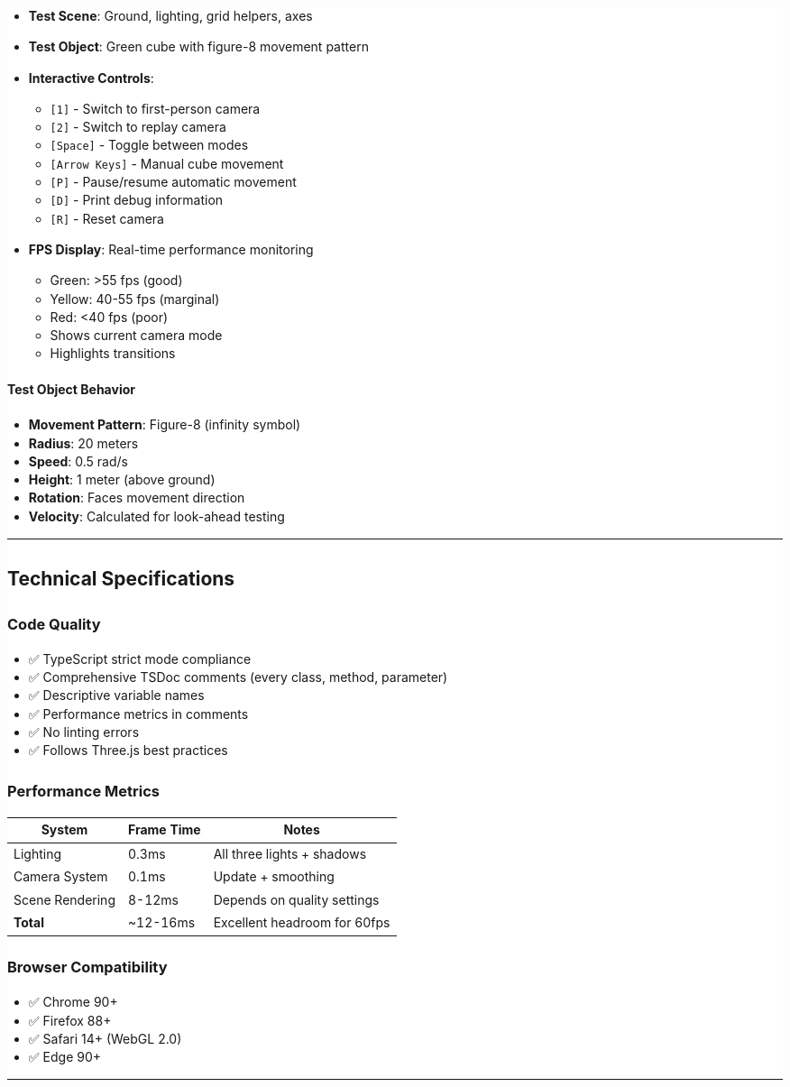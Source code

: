 - **Test Scene**: Ground, lighting, grid helpers, axes
- **Test Object**: Green cube with figure-8 movement pattern
- **Interactive Controls**:
  - `[1]` - Switch to first-person camera
  - `[2]` - Switch to replay camera
  - `[Space]` - Toggle between modes
  - `[Arrow Keys]` - Manual cube movement
  - `[P]` - Pause/resume automatic movement
  - `[D]` - Print debug information
  - `[R]` - Reset camera

- **FPS Display**: Real-time performance monitoring
  - Green: >55 fps (good)
  - Yellow: 40-55 fps (marginal)
  - Red: <40 fps (poor)
  - Shows current camera mode
  - Highlights transitions

#### Test Object Behavior
- **Movement Pattern**: Figure-8 (infinity symbol)
- **Radius**: 20 meters
- **Speed**: 0.5 rad/s
- **Height**: 1 meter (above ground)
- **Rotation**: Faces movement direction
- **Velocity**: Calculated for look-ahead testing

---

## Technical Specifications

### Code Quality
- ✅ TypeScript strict mode compliance
- ✅ Comprehensive TSDoc comments (every class, method, parameter)
- ✅ Descriptive variable names
- ✅ Performance metrics in comments
- ✅ No linting errors
- ✅ Follows Three.js best practices

### Performance Metrics
| System | Frame Time | Notes |
|--------|-----------|-------|
| Lighting | 0.3ms | All three lights + shadows |
| Camera System | 0.1ms | Update + smoothing |
| Scene Rendering | 8-12ms | Depends on quality settings |
| **Total** | ~12-16ms | Excellent headroom for 60fps |

### Browser Compatibility
- ✅ Chrome 90+
- ✅ Firefox 88+
- ✅ Safari 14+ (WebGL 2.0)
- ✅ Edge 90+

---